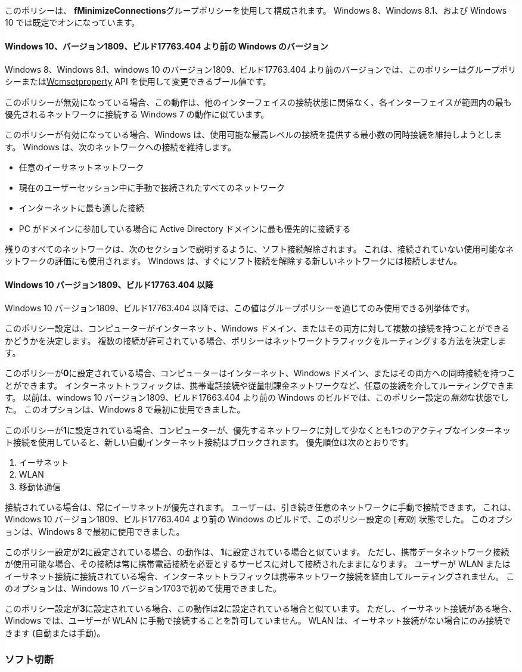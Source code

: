 このポリシーは、 **fMinimizeConnections**グループポリシーを使用して構成されます。 Windows 8、Windows 8.1、および Windows 10 では既定でオンになっています。

#### <a name="versions-of-windows-before-windows-10-version-1809-build-17763404"></a>Windows 10、バージョン1809、ビルド17763.404 より前の Windows のバージョン

Windows 8、Windows 8.1、windows 10 のバージョン1809、ビルド17763.404 より前のバージョンでは、このポリシーはグループポリシーまたは[Wcmsetproperty](https://docs.microsoft.com/windows/desktop/api/wcmapi/nf-wcmapi-wcmsetproperty) API を使用して変更できるブール値です。

このポリシーが無効になっている場合、この動作は、他のインターフェイスの接続状態に関係なく、各インターフェイスが範囲内の最も優先されるネットワークに接続する Windows 7 の動作に似ています。

このポリシーが有効になっている場合、Windows は、使用可能な最高レベルの接続を提供する最小数の同時接続を維持しようとします。 Windows は、次のネットワークへの接続を維持します。

-   任意のイーサネットネットワーク

-   現在のユーザーセッション中に手動で接続されたすべてのネットワーク

-   インターネットに最も適した接続

-   PC がドメインに参加している場合に Active Directory ドメインに最も優先的に接続する

残りのすべてのネットワークは、次のセクションで説明するように、ソフト接続解除されます。 これは、接続されていない使用可能なネットワークの評価にも使用されます。 Windows は、すぐにソフト接続を解除する新しいネットワークには接続しません。

#### <a name="windows-10-version-1809-build-17763404-and-later"></a>Windows 10 バージョン1809、ビルド17763.404 以降

Windows 10 バージョン1809、ビルド17763.404 以降では、この値はグループポリシーを通じてのみ使用できる列挙体です。

このポリシー設定は、コンピューターがインターネット、Windows ドメイン、またはその両方に対して複数の接続を持つことができるかどうかを決定します。 複数の接続が許可されている場合、ポリシーはネットワークトラフィックをルーティングする方法を決定します。

このポリシーが**0**に設定されている場合、コンピューターはインターネット、Windows ドメイン、またはその両方への同時接続を持つことができます。 インターネットトラフィックは、携帯電話接続や従量制課金ネットワークなど、任意の接続を介してルーティングできます。 以前は、windows 10 バージョン1809、ビルド17663.404 より前の Windows のビルドでは、このポリシー設定の*無効*な状態でした。 このオプションは、Windows 8 で最初に使用できました。

このポリシーが**1**に設定されている場合、コンピューターが、優先するネットワークに対して少なくとも1つのアクティブなインターネット接続を使用していると、新しい自動インターネット接続はブロックされます。 優先順位は次のとおりです。

1. イーサネット
2. WLAN
3. 移動体通信

接続されている場合は、常にイーサネットが優先されます。 ユーザーは、引き続き任意のネットワークに手動で接続できます。 これは、Windows 10 バージョン1809、ビルド17763.404 より前の Windows のビルドで、このポリシー設定の [*有効*] 状態でした。 このオプションは、Windows 8 で最初に使用できました。

このポリシー設定が**2**に設定されている場合、の動作は、 **1**に設定されている場合と似ています。 ただし、携帯データネットワーク接続が使用可能な場合、その接続は常に携帯電話接続を必要とするサービスに対して接続されたままになります。 ユーザーが WLAN またはイーサネット接続に接続されている場合、インターネットトラフィックは携帯ネットワーク接続を経由してルーティングされません。 このオプションは、Windows 10 バージョン1703で初めて使用できました。

このポリシー設定が**3**に設定されている場合、この動作は**2**に設定されている場合と似ています。 ただし、イーサネット接続がある場合、Windows では、ユーザーが WLAN に手動で接続することを許可していません。 WLAN は、イーサネット接続がない場合にのみ接続できます (自動または手動)。

### <a name="span-idsoft_disconnectspanspan-idsoft_disconnectspanspan-idsoft_disconnectspansoft-disconnect"></a><span id="Soft_disconnect"></span><span id="soft_disconnect"></span><span id="SOFT_DISCONNECT"></span>ソフト切断
